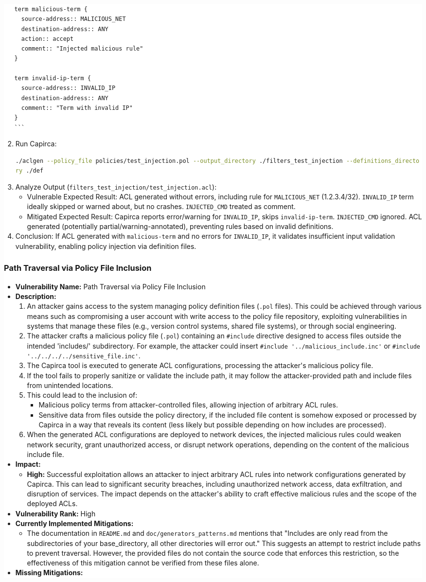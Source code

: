        term malicious-term {
         source-address:: MALICIOUS_NET
         destination-address:: ANY
         action:: accept
         comment:: "Injected malicious rule"
       }

       term invalid-ip-term {
         source-address:: INVALID_IP
         destination-address:: ANY
         comment:: "Term with invalid IP"
       }
       ```
  2. Run Capirca:
     ```bash
     ./aclgen --policy_file policies/test_injection.pol --output_directory ./filters_test_injection --definitions_directory ./def
     ```
  3. Analyze Output (`filters_test_injection/test_injection.acl`):
     - Vulnerable Expected Result: ACL generated without errors, including rule for `MALICIOUS_NET` (1.2.3.4/32). `INVALID_IP` term ideally skipped or warned about, but no crashes. `INJECTED_CMD` treated as comment.
     - Mitigated Expected Result: Capirca reports error/warning for `INVALID_IP`, skips `invalid-ip-term`. `INJECTED_CMD` ignored. ACL generated (potentially partial/warning-annotated), preventing rules based on invalid definitions.
  4. Conclusion: If ACL generated with `malicious-term` and no errors for `INVALID_IP`, it validates insufficient input validation vulnerability, enabling policy injection via definition files.

### Path Traversal via Policy File Inclusion

- **Vulnerability Name:** Path Traversal via Policy File Inclusion
- **Description:**
    1. An attacker gains access to the system managing policy definition files (`.pol` files). This could be achieved through various means such as compromising a user account with write access to the policy file repository, exploiting vulnerabilities in systems that manage these files (e.g., version control systems, shared file systems), or through social engineering.
    2. The attacker crafts a malicious policy file (`.pol`) containing an `#include` directive designed to access files outside the intended 'includes/' subdirectory. For example, the attacker could insert `#include '../malicious_include.inc'` or `#include '../../../../sensitive_file.inc'`.
    3. The Capirca tool is executed to generate ACL configurations, processing the attacker's malicious policy file.
    4. If the tool fails to properly sanitize or validate the include path, it may follow the attacker-provided path and include files from unintended locations.
    5. This could lead to the inclusion of:
        - Malicious policy terms from attacker-controlled files, allowing injection of arbitrary ACL rules.
        - Sensitive data from files outside the policy directory, if the included file content is somehow exposed or processed by Capirca in a way that reveals its content (less likely but possible depending on how includes are processed).
    6. When the generated ACL configurations are deployed to network devices, the injected malicious rules could weaken network security, grant unauthorized access, or disrupt network operations, depending on the content of the malicious include file.
- **Impact:**
    - **High:** Successful exploitation allows an attacker to inject arbitrary ACL rules into network configurations generated by Capirca. This can lead to significant security breaches, including unauthorized network access, data exfiltration, and disruption of services. The impact depends on the attacker's ability to craft effective malicious rules and the scope of the deployed ACLs.
- **Vulnerability Rank:** High
- **Currently Implemented Mitigations:**
    - The documentation in `README.md` and `doc/generators_patterns.md` mentions that "Includes are only read from the subdirectories of your base_directory, all other directories will error out." This suggests an attempt to restrict include paths to prevent traversal. However, the provided files do not contain the source code that enforces this restriction, so the effectiveness of this mitigation cannot be verified from these files alone.
- **Missing Mitigations:**